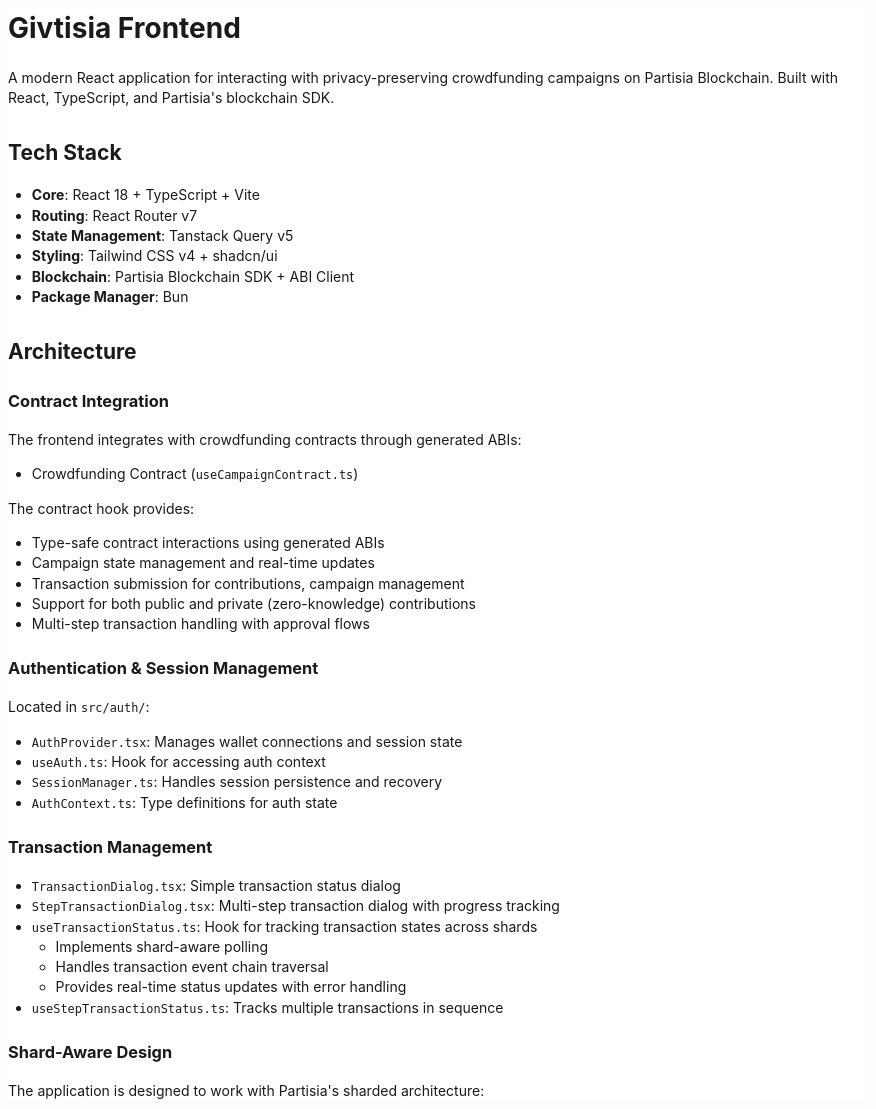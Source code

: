 # Givtisia Frontend

A modern React application for interacting with privacy-preserving crowdfunding campaigns on Partisia Blockchain. Built with React, TypeScript, and Partisia's blockchain SDK.

## Tech Stack

- **Core**: React 18 + TypeScript + Vite
- **Routing**: React Router v7
- **State Management**: Tanstack Query v5
- **Styling**: Tailwind CSS v4 + shadcn/ui
- **Blockchain**: Partisia Blockchain SDK + ABI Client
- **Package Manager**: Bun

## Architecture

### Contract Integration

The frontend integrates with crowdfunding contracts through generated ABIs:

- Crowdfunding Contract (`useCampaignContract.ts`)

The contract hook provides:

- Type-safe contract interactions using generated ABIs
- Campaign state management and real-time updates
- Transaction submission for contributions, campaign management
- Support for both public and private (zero-knowledge) contributions
- Multi-step transaction handling with approval flows

### Authentication & Session Management

Located in `src/auth/`:

- `AuthProvider.tsx`: Manages wallet connections and session state
- `useAuth.ts`: Hook for accessing auth context
- `SessionManager.ts`: Handles session persistence and recovery
- `AuthContext.ts`: Type definitions for auth state

### Transaction Management

- `TransactionDialog.tsx`: Simple transaction status dialog
- `StepTransactionDialog.tsx`: Multi-step transaction dialog with progress tracking
- `useTransactionStatus.ts`: Hook for tracking transaction states across shards
  - Implements shard-aware polling
  - Handles transaction event chain traversal
  - Provides real-time status updates with error handling
- `useStepTransactionStatus.ts`: Tracks multiple transactions in sequence

### Shard-Aware Design

The application is designed to work with Partisia's sharded architecture:

